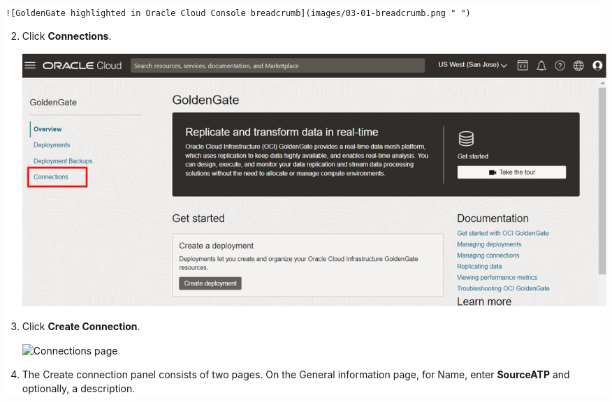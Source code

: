     ![GoldenGate highlighted in Oracle Cloud Console breadcrumb](images/03-01-breadcrumb.png " ")

2.  Click **Connections**.

    ![Connections in GoldenGate menu](images/03-02-goldengatemenu.png " ")

3.  Click **Create Connection**.

    ![Connections page](https://oracle-livelabs.github.io/goldengate/ggs-common/create/images/02-03-create-connection.png " ")

4.  The Create connection panel consists of two pages. On the General information page, for Name, enter **SourceATP** and optionally, a description.
